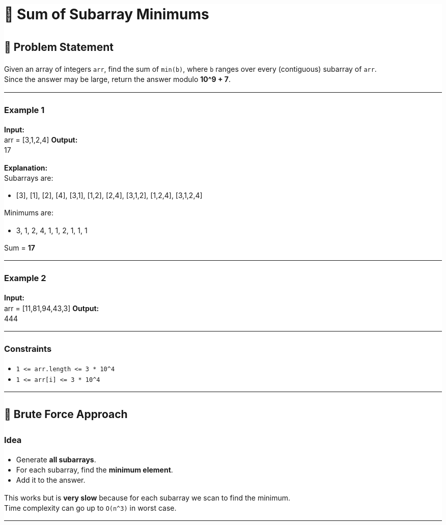 # 🌟 Sum of Subarray Minimums

## 📌 Problem Statement
Given an array of integers `arr`, find the sum of `min(b)`, where `b` ranges over every (contiguous) subarray of `arr`.  
Since the answer may be large, return the answer modulo **10^9 + 7**.

---

### Example 1
**Input:**  
arr = [3,1,2,4]
**Output:**  
17

**Explanation:**  
Subarrays are:  
- [3], [1], [2], [4], [3,1], [1,2], [2,4], [3,1,2], [1,2,4], [3,1,2,4]  

Minimums are:  
- 3, 1, 2, 4, 1, 1, 2, 1, 1, 1  

Sum = **17**

---

### Example 2
**Input:**  
arr = [11,81,94,43,3]
**Output:**  
444

---

### Constraints
- `1 <= arr.length <= 3 * 10^4`
- `1 <= arr[i] <= 3 * 10^4`

---

## 🐢 Brute Force Approach

### Idea
- Generate **all subarrays**.  
- For each subarray, find the **minimum element**.  
- Add it to the answer.  

This works but is **very slow** because for each subarray we scan to find the minimum.  
Time complexity can go up to `O(n^3)` in worst case.

---